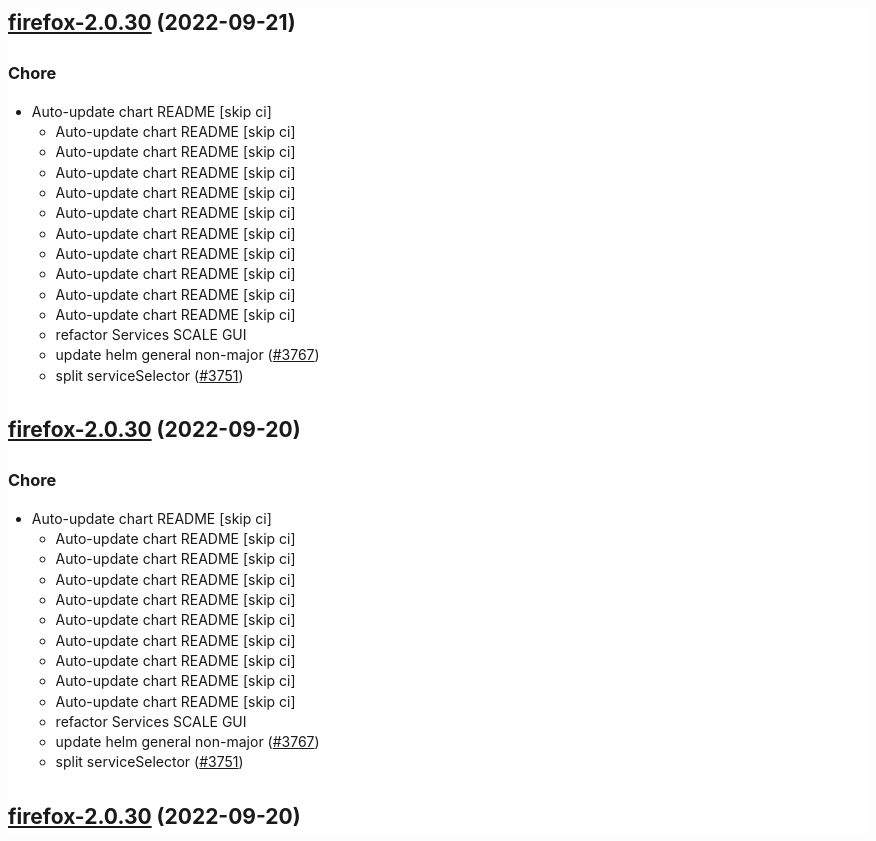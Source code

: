 


## [firefox-2.0.30](https://github.com/truecharts/charts/compare/firefox-syncserver-9.0.36...firefox-2.0.30) (2022-09-21)

### Chore

- Auto-update chart README [skip ci]
  - Auto-update chart README [skip ci]
  - Auto-update chart README [skip ci]
  - Auto-update chart README [skip ci]
  - Auto-update chart README [skip ci]
  - Auto-update chart README [skip ci]
  - Auto-update chart README [skip ci]
  - Auto-update chart README [skip ci]
  - Auto-update chart README [skip ci]
  - Auto-update chart README [skip ci]
  - Auto-update chart README [skip ci]
  - refactor Services SCALE GUI
  - update helm general non-major ([#3767](https://github.com/truecharts/charts/issues/3767))
  - split serviceSelector ([#3751](https://github.com/truecharts/charts/issues/3751))




## [firefox-2.0.30](https://github.com/truecharts/charts/compare/firefox-syncserver-9.0.36...firefox-2.0.30) (2022-09-20)

### Chore

- Auto-update chart README [skip ci]
  - Auto-update chart README [skip ci]
  - Auto-update chart README [skip ci]
  - Auto-update chart README [skip ci]
  - Auto-update chart README [skip ci]
  - Auto-update chart README [skip ci]
  - Auto-update chart README [skip ci]
  - Auto-update chart README [skip ci]
  - Auto-update chart README [skip ci]
  - Auto-update chart README [skip ci]
  - refactor Services SCALE GUI
  - update helm general non-major ([#3767](https://github.com/truecharts/charts/issues/3767))
  - split serviceSelector ([#3751](https://github.com/truecharts/charts/issues/3751))




## [firefox-2.0.30](https://github.com/truecharts/charts/compare/firefox-syncserver-9.0.36...firefox-2.0.30) (2022-09-20)
